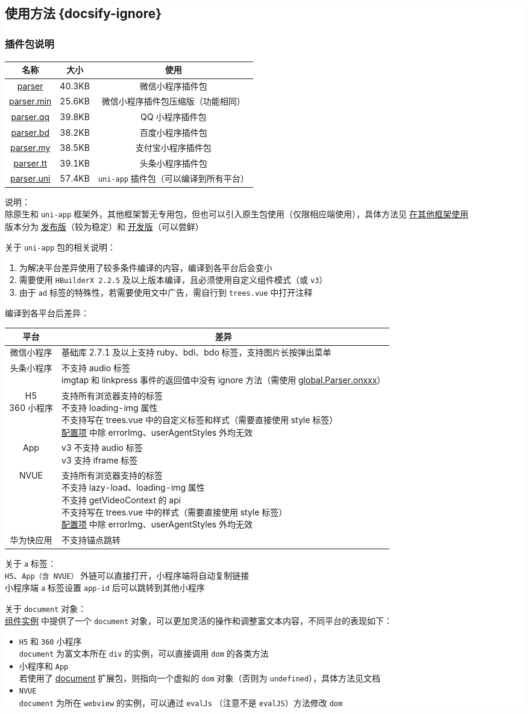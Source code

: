 ## 使用方法 {docsify-ignore} ##
### 插件包说明 ###

| 名称 | 大小 | 使用 |
|:---:|:---:|:---:|
| [parser](https://github.com/jin-yufeng/Parser/tree/master/parser) | 40.3KB | 微信小程序插件包 |
| [parser.min](https://github.com/jin-yufeng/Parser/tree/master/parser.min) | 25.6KB | 微信小程序插件包压缩版（功能相同） |
| [parser.qq](https://github.com/jin-yufeng/Parser/tree/master/parser.qq) | 39.8KB | QQ 小程序插件包 |
| [parser.bd](https://github.com/jin-yufeng/Parser/tree/master/parser.bd) | 38.2KB | 百度小程序插件包 |
| [parser.my](https://github.com/jin-yufeng/Parser/tree/master/parser.my) | 38.5KB | 支付宝小程序插件包 |
| [parser.tt](https://github.com/jin-yufeng/Parser/tree/master/parser.tt) | 39.1KB | 头条小程序插件包 |
| [parser.uni](https://github.com/jin-yufeng/Parser/tree/master/parser.uni) | 57.4KB | `uni-app` 插件包（可以编译到所有平台） |

说明：  
除原生和 `uni-app` 框架外，其他框架暂无专用包，但也可以引入原生包使用（仅限相应端使用），具体方法见 [在其他框架使用](#在其他框架使用)  
版本分为 [发布版](https://github.com/jin-yufeng/Parser)（较为稳定）和 [开发版](https://github.com/jin-yufeng/Parser/tree/develop)（可以尝鲜）  

关于 `uni-app` 包的相关说明：  
1. 为解决平台差异使用了较多条件编译的内容，编译到各平台后会变小  
2. 需要使用 `HBuilderX 2.2.5` 及以上版本编译，且必须使用自定义组件模式（或 `v3`）  
3. 由于 `ad` 标签的特殊性，若需要使用文中广告，需自行到 `trees.vue` 中打开注释  

编译到各平台后差异：

| 平台 | 差异 |
|:---:|---|
| 微信小程序 | 基础库 2.7.1 及以上支持 ruby、bdi、bdo 标签，支持图片长按弹出菜单 |
| 头条小程序 | 不支持 audio 标签<br>imgtap 和 linkpress 事件的返回值中没有 ignore 方法（需使用 [global.Parser.onxxx](#关于-ignore-方法)） |
| H5<br>360 小程序 | 支持所有浏览器支持的标签<br>不支持 loading-img 属性<br>不支持写在 trees.vue 中的自定义标签和样式（需要直接使用 style 标签）<br>[配置项](#配置项) 中除 errorImg、userAgentStyles 外均无效 |
| App | v3 不支持 audio 标签<br>v3 支持 iframe 标签 |
| NVUE | 支持所有浏览器支持的标签<br>不支持 lazy-load、loading-img 属性<br>不支持 getVideoContext 的 api<br>不支持写在 trees.vue 中的样式（需要直接使用 style 标签）<br>[配置项](#配置项) 中除 errorImg、userAgentStyles 外均无效 |
| 华为快应用 | 不支持锚点跳转 |

关于 `a` 标签：  
`H5`、`App（含 NVUE）` 外链可以直接打开，小程序端将自动复制链接  
小程序端 `a` 标签设置 `app-id` 后可以跳转到其他小程序  

关于 `document` 对象：  
[组件实例](#获取实例的方法) 中提供了一个 `document` 对象，可以更加灵活的操作和调整富文本内容，不同平台的表现如下：  
- `H5` 和 `360` 小程序  
  `document` 为富文本所在 `div` 的实例，可以直接调用 `dom` 的各类方法  
- 小程序和 `App`  
  若使用了 [document](#document) 扩展包，则指向一个虚拟的 `dom` 对象（否则为 `undefined`），具体方法见文档  
- `NVUE`  
  `document` 为所在 `webview` 的实例，可以通过 `evalJs` （注意不是 `evalJS`）方法修改 `dom`  
